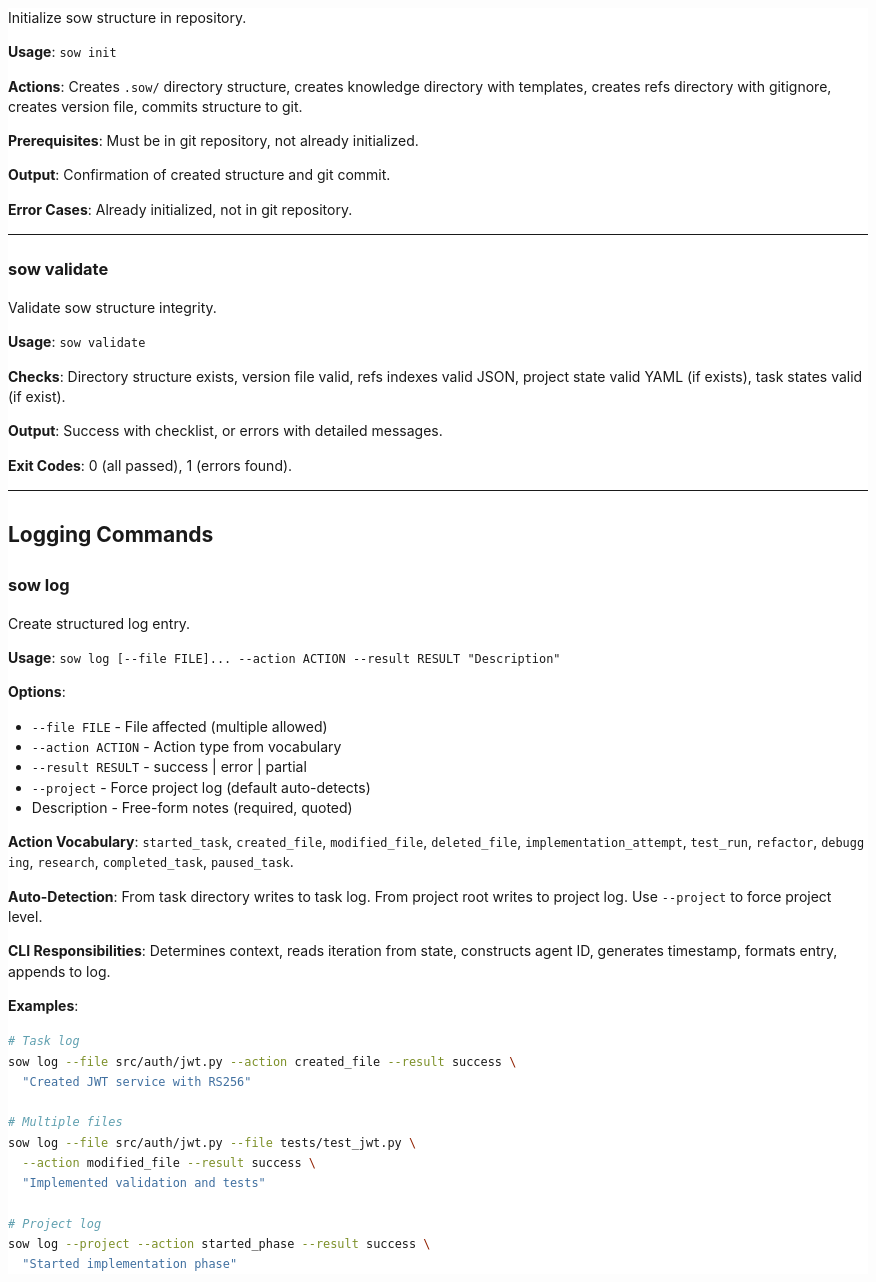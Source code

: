 Initialize sow structure in repository.

**Usage**: `sow init`

**Actions**: Creates `.sow/` directory structure, creates knowledge directory with templates, creates refs directory with gitignore, creates version file, commits structure to git.

**Prerequisites**: Must be in git repository, not already initialized.

**Output**: Confirmation of created structure and git commit.

**Error Cases**: Already initialized, not in git repository.

---

### sow validate

Validate sow structure integrity.

**Usage**: `sow validate`

**Checks**: Directory structure exists, version file valid, refs indexes valid JSON, project state valid YAML (if exists), task states valid (if exist).

**Output**: Success with checklist, or errors with detailed messages.

**Exit Codes**: 0 (all passed), 1 (errors found).

---

## Logging Commands

### sow log

Create structured log entry.

**Usage**: `sow log [--file FILE]... --action ACTION --result RESULT "Description"`

**Options**:
- `--file FILE` - File affected (multiple allowed)
- `--action ACTION` - Action type from vocabulary
- `--result RESULT` - success | error | partial
- `--project` - Force project log (default auto-detects)
- Description - Free-form notes (required, quoted)

**Action Vocabulary**: `started_task`, `created_file`, `modified_file`, `deleted_file`, `implementation_attempt`, `test_run`, `refactor`, `debugging`, `research`, `completed_task`, `paused_task`.

**Auto-Detection**: From task directory writes to task log. From project root writes to project log. Use `--project` to force project level.

**CLI Responsibilities**: Determines context, reads iteration from state, constructs agent ID, generates timestamp, formats entry, appends to log.

**Examples**:
```bash
# Task log
sow log --file src/auth/jwt.py --action created_file --result success \
  "Created JWT service with RS256"

# Multiple files
sow log --file src/auth/jwt.py --file tests/test_jwt.py \
  --action modified_file --result success \
  "Implemented validation and tests"

# Project log
sow log --project --action started_phase --result success \
  "Started implementation phase"
```
